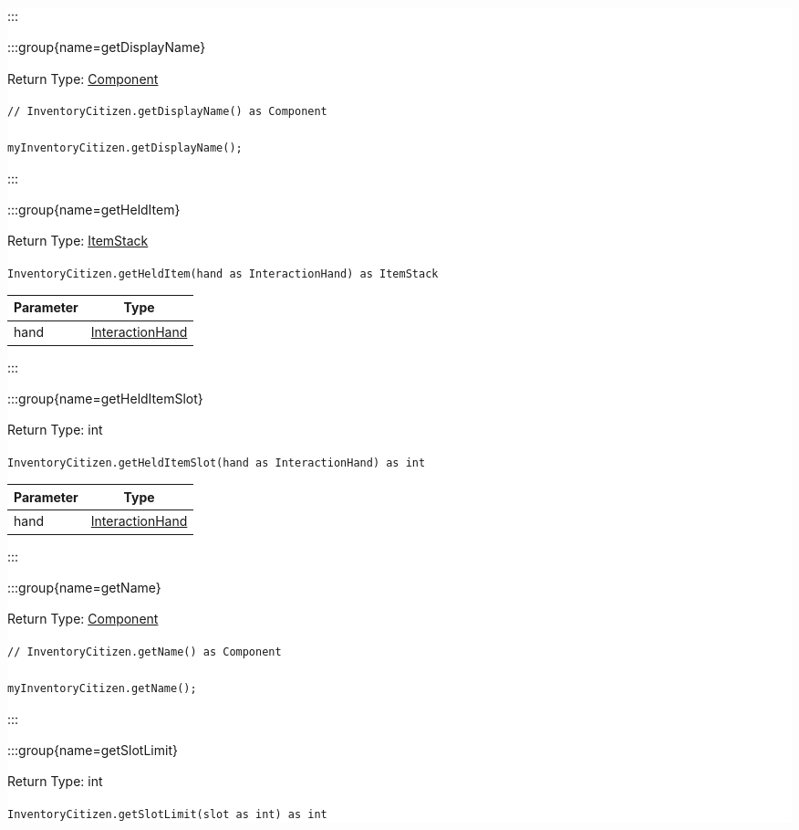 
:::

:::group{name=getDisplayName}

Return Type: [Component](/vanilla/api/text/Component)

```zenscript
// InventoryCitizen.getDisplayName() as Component

myInventoryCitizen.getDisplayName();
```

:::

:::group{name=getHeldItem}

Return Type: [ItemStack](/vanilla/api/item/ItemStack)

```zenscript
InventoryCitizen.getHeldItem(hand as InteractionHand) as ItemStack
```

| Parameter |                         Type                         |
|-----------|------------------------------------------------------|
| hand      | [InteractionHand](/vanilla/api/util/InteractionHand) |


:::

:::group{name=getHeldItemSlot}

Return Type: int

```zenscript
InventoryCitizen.getHeldItemSlot(hand as InteractionHand) as int
```

| Parameter |                         Type                         |
|-----------|------------------------------------------------------|
| hand      | [InteractionHand](/vanilla/api/util/InteractionHand) |


:::

:::group{name=getName}

Return Type: [Component](/vanilla/api/text/Component)

```zenscript
// InventoryCitizen.getName() as Component

myInventoryCitizen.getName();
```

:::

:::group{name=getSlotLimit}

Return Type: int

```zenscript
InventoryCitizen.getSlotLimit(slot as int) as int
```
